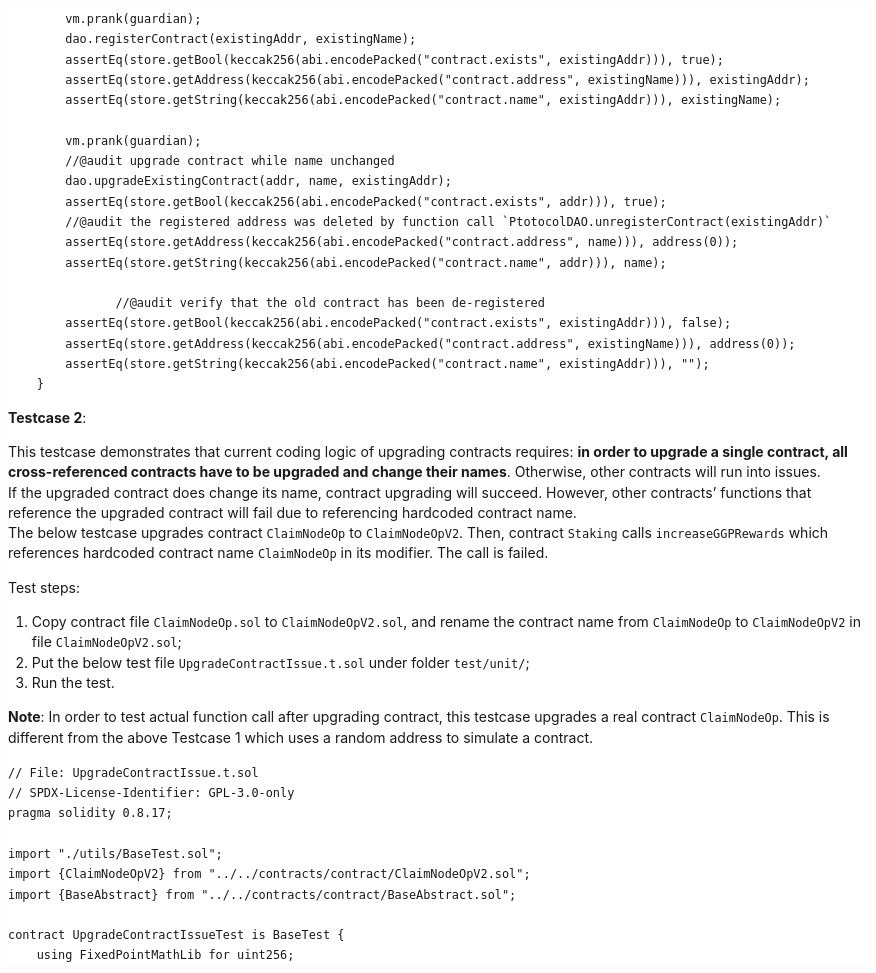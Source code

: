     		vm.prank(guardian);
    		dao.registerContract(existingAddr, existingName);
    		assertEq(store.getBool(keccak256(abi.encodePacked("contract.exists", existingAddr))), true);
    		assertEq(store.getAddress(keccak256(abi.encodePacked("contract.address", existingName))), existingAddr);
    		assertEq(store.getString(keccak256(abi.encodePacked("contract.name", existingAddr))), existingName);
    
    		vm.prank(guardian);
    		//@audit upgrade contract while name unchanged
    		dao.upgradeExistingContract(addr, name, existingAddr);
    		assertEq(store.getBool(keccak256(abi.encodePacked("contract.exists", addr))), true);
    		//@audit the registered address was deleted by function call `PtotocolDAO.unregisterContract(existingAddr)`
    		assertEq(store.getAddress(keccak256(abi.encodePacked("contract.address", name))), address(0));
    		assertEq(store.getString(keccak256(abi.encodePacked("contract.name", addr))), name);
    
                   //@audit verify that the old contract has been de-registered
    		assertEq(store.getBool(keccak256(abi.encodePacked("contract.exists", existingAddr))), false);
    		assertEq(store.getAddress(keccak256(abi.encodePacked("contract.address", existingName))), address(0));
    		assertEq(store.getString(keccak256(abi.encodePacked("contract.name", existingAddr))), "");
    	}

**Testcase 2**:

This testcase demonstrates that current coding logic of upgrading contracts requires: **in order to upgrade a single contract, all cross-referenced contracts have to be upgraded and change their names**. Otherwise, other contracts will run into issues.  
If the upgraded contract does change its name, contract upgrading will succeed. However, other contracts’ functions that reference the upgraded contract will fail due to referencing hardcoded contract name.  
The below testcase upgrades contract `ClaimNodeOp` to `ClaimNodeOpV2`. Then, contract `Staking` calls `increaseGGPRewards` which references hardcoded contract name `ClaimNodeOp` in its modifier. The call is failed.

Test steps:

1.  Copy contract file `ClaimNodeOp.sol` to `ClaimNodeOpV2.sol`, and rename the contract name from `ClaimNodeOp` to `ClaimNodeOpV2` in file `ClaimNodeOpV2.sol`;
2.  Put the below test file `UpgradeContractIssue.t.sol` under folder `test/unit/`;
3.  Run the test.

**Note**: In order to test actual function call after upgrading contract, this testcase upgrades a real contract `ClaimNodeOp`. This is different from the above Testcase 1 which uses a random address to simulate a contract.

    // File: UpgradeContractIssue.t.sol
    // SPDX-License-Identifier: GPL-3.0-only
    pragma solidity 0.8.17;
    
    import "./utils/BaseTest.sol";
    import {ClaimNodeOpV2} from "../../contracts/contract/ClaimNodeOpV2.sol";
    import {BaseAbstract} from "../../contracts/contract/BaseAbstract.sol";
    
    contract UpgradeContractIssueTest is BaseTest {
    	using FixedPointMathLib for uint256;
    